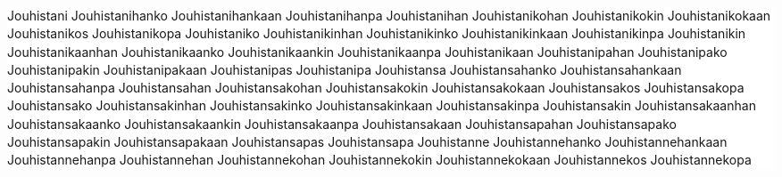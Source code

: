 Jouhistani
Jouhistanihanko
Jouhistanihankaan
Jouhistanihanpa
Jouhistanihan
Jouhistanikohan
Jouhistanikokin
Jouhistanikokaan
Jouhistanikos
Jouhistanikopa
Jouhistaniko
Jouhistanikinhan
Jouhistanikinko
Jouhistanikinkaan
Jouhistanikinpa
Jouhistanikin
Jouhistanikaanhan
Jouhistanikaanko
Jouhistanikaankin
Jouhistanikaanpa
Jouhistanikaan
Jouhistanipahan
Jouhistanipako
Jouhistanipakin
Jouhistanipakaan
Jouhistanipas
Jouhistanipa
Jouhistansa
Jouhistansahanko
Jouhistansahankaan
Jouhistansahanpa
Jouhistansahan
Jouhistansakohan
Jouhistansakokin
Jouhistansakokaan
Jouhistansakos
Jouhistansakopa
Jouhistansako
Jouhistansakinhan
Jouhistansakinko
Jouhistansakinkaan
Jouhistansakinpa
Jouhistansakin
Jouhistansakaanhan
Jouhistansakaanko
Jouhistansakaankin
Jouhistansakaanpa
Jouhistansakaan
Jouhistansapahan
Jouhistansapako
Jouhistansapakin
Jouhistansapakaan
Jouhistansapas
Jouhistansapa
Jouhistanne
Jouhistannehanko
Jouhistannehankaan
Jouhistannehanpa
Jouhistannehan
Jouhistannekohan
Jouhistannekokin
Jouhistannekokaan
Jouhistannekos
Jouhistannekopa